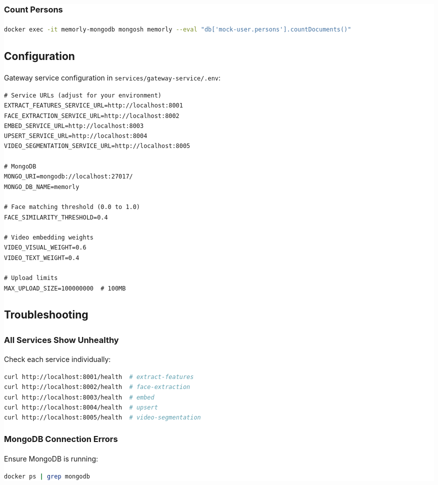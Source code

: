 ### Count Persons

```bash
docker exec -it memorly-mongodb mongosh memorly --eval "db['mock-user.persons'].countDocuments()"
```

## Configuration

Gateway service configuration in `services/gateway-service/.env`:

```env
# Service URLs (adjust for your environment)
EXTRACT_FEATURES_SERVICE_URL=http://localhost:8001
FACE_EXTRACTION_SERVICE_URL=http://localhost:8002
EMBED_SERVICE_URL=http://localhost:8003
UPSERT_SERVICE_URL=http://localhost:8004
VIDEO_SEGMENTATION_SERVICE_URL=http://localhost:8005

# MongoDB
MONGO_URI=mongodb://localhost:27017/
MONGO_DB_NAME=memorly

# Face matching threshold (0.0 to 1.0)
FACE_SIMILARITY_THRESHOLD=0.4

# Video embedding weights
VIDEO_VISUAL_WEIGHT=0.6
VIDEO_TEXT_WEIGHT=0.4

# Upload limits
MAX_UPLOAD_SIZE=100000000  # 100MB
```

## Troubleshooting

### All Services Show Unhealthy

Check each service individually:
```bash
curl http://localhost:8001/health  # extract-features
curl http://localhost:8002/health  # face-extraction
curl http://localhost:8003/health  # embed
curl http://localhost:8004/health  # upsert
curl http://localhost:8005/health  # video-segmentation
```

### MongoDB Connection Errors

Ensure MongoDB is running:
```bash
docker ps | grep mongodb
```
